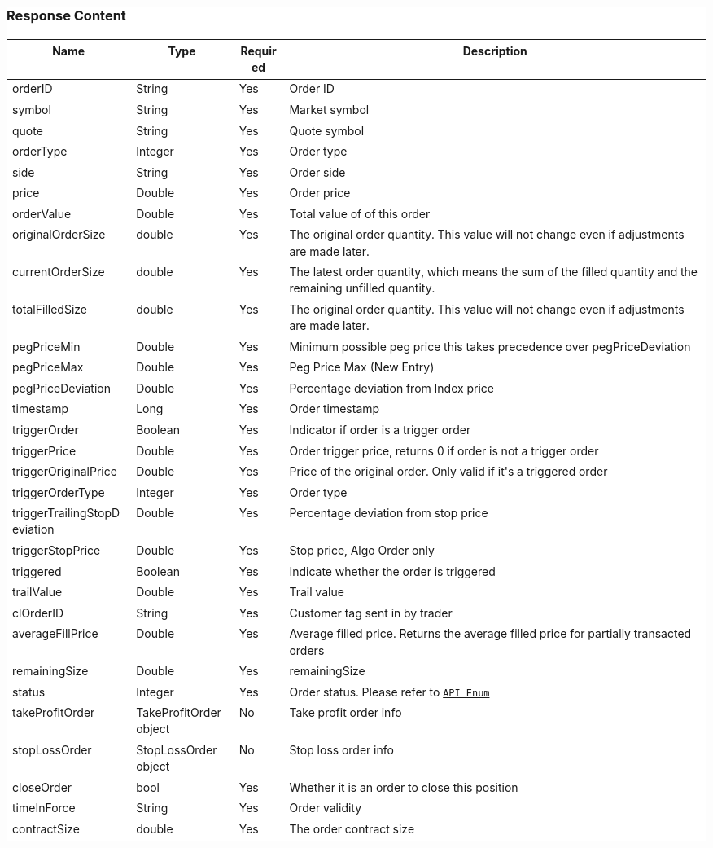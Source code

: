 ### Response Content

| Name                          | Type    | Required | Description                                                                            |
| ---                           | ---     | ---      | ---                                                                                    |
| orderID                       | String  | Yes      | Order ID                                                                               |
| symbol                        | String  | Yes      | Market symbol                                                                          |
| quote                         | String  | Yes      | Quote symbol                                                                           |
| orderType                     | Integer | Yes      | Order type                                                                             |
| side                          | String  | Yes      | Order side                                                                             |
| price                         | Double  | Yes      | Order price                                                                            |
| orderValue                    | Double  | Yes      | Total value of of this order                                                           |
| originalOrderSize             | double  | Yes      | The original order quantity. This value will not change even if adjustments are made later.                                              |
| currentOrderSize              | double  | Yes      | The latest order quantity, which means the sum of the filled quantity and the remaining unfilled quantity.                             |
| totalFilledSize               | double  | Yes      | The original order quantity. This value will not change even if adjustments are made later.                                              |
| pegPriceMin                   | Double  | Yes      | Minimum possible peg price this takes precedence over pegPriceDeviation                |
| pegPriceMax                   | Double  | Yes      | Peg Price Max (New Entry)                                                              |
| pegPriceDeviation             | Double  | Yes      | Percentage deviation from Index price                                                  |
| timestamp                     | Long    | Yes      | Order timestamp                                                                        |
| triggerOrder                  | Boolean | Yes      | Indicator if order is a trigger order                                                  |
| triggerPrice                  | Double  | Yes      | Order trigger price, returns 0 if order is not a trigger order                         |
| triggerOriginalPrice          | Double  | Yes      | Price of the original order. Only valid if it's a triggered order                      |
| triggerOrderType              | Integer | Yes      | Order type                                                                             |
| triggerTrailingStopDeviation  | Double  | Yes      | Percentage deviation from stop price                                                   |
| triggerStopPrice              | Double  | Yes      | Stop price, Algo Order only                                                            |
| triggered                     | Boolean | Yes      | Indicate whether the order is triggered                                                |
| trailValue                    | Double  | Yes      | Trail value                                                                            |
| clOrderID                     | String  | Yes      | Customer tag sent in by trader                                                         |
| averageFillPrice              | Double  | Yes      | Average filled price. Returns the average filled price for partially transacted orders |
| remainingSize                 | Double  | Yes      | remainingSize                                                                          |
| status                        | Integer | Yes      | Order status. Please refer to [`API Enum`](#api-enum)                                  |
| takeProfitOrder               | TakeProfitOrder object | No | Take profit order info |
| stopLossOrder                 | StopLossOrder object   | No | Stop loss order info |
| closeOrder                    | bool   | Yes      | Whether it is an order to close this position |
| timeInForce                   | String  | Yes      | Order validity                                                                         |
| contractSize                  | double  | Yes      | The order contract size                                                                |

